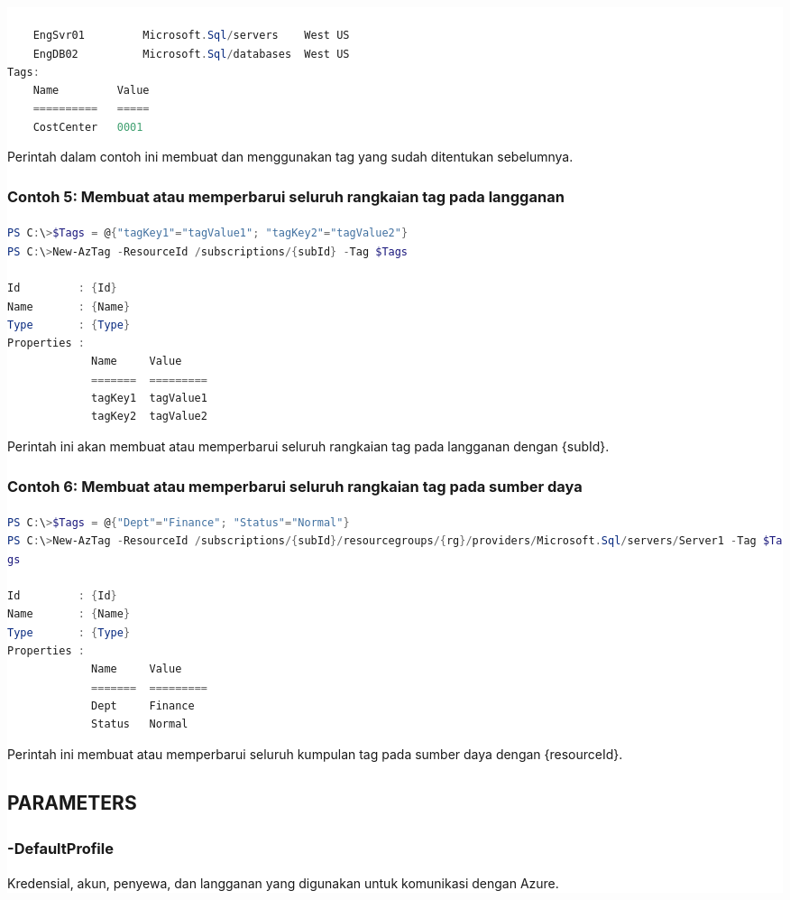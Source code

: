 ```powershell

    EngSvr01         Microsoft.Sql/servers    West US
    EngDB02          Microsoft.Sql/databases  West US
Tags: 
    Name         Value
    ==========   =====
    CostCenter   0001
```

Perintah dalam contoh ini membuat dan menggunakan tag yang sudah ditentukan sebelumnya.

### Contoh 5: Membuat atau memperbarui seluruh rangkaian tag pada langganan

```powershell
PS C:\>$Tags = @{"tagKey1"="tagValue1"; "tagKey2"="tagValue2"}
PS C:\>New-AzTag -ResourceId /subscriptions/{subId} -Tag $Tags

Id         : {Id}
Name       : {Name}
Type       : {Type}
Properties :
             Name     Value
             =======  =========
             tagKey1  tagValue1
             tagKey2  tagValue2
```

Perintah ini akan membuat atau memperbarui seluruh rangkaian tag pada langganan dengan {subId}.

### Contoh 6: Membuat atau memperbarui seluruh rangkaian tag pada sumber daya

```powershell
PS C:\>$Tags = @{"Dept"="Finance"; "Status"="Normal"}
PS C:\>New-AzTag -ResourceId /subscriptions/{subId}/resourcegroups/{rg}/providers/Microsoft.Sql/servers/Server1 -Tag $Tags

Id         : {Id}
Name       : {Name}
Type       : {Type}
Properties :
             Name     Value
             =======  =========
             Dept     Finance
             Status   Normal
```

Perintah ini membuat atau memperbarui seluruh kumpulan tag pada sumber daya dengan {resourceId}.

## PARAMETERS

### -DefaultProfile
Kredensial, akun, penyewa, dan langganan yang digunakan untuk komunikasi dengan Azure.
